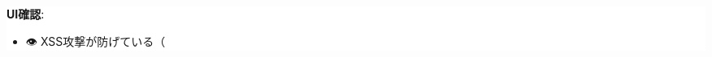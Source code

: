 **UI確認**:
- 👁️ XSS攻撃が防げている（<script>タグが無効化される）
- 👁️ CSRF トークンが機能している

---

## フェーズ7: ドキュメント整備（3日）

### タスク7.1: README作成

**目的**: プロジェクトのREADMEを作成

**実装内容**:
- [ ] ルートREADME.md 作成
- [ ] front/next.js/README.md 作成
- [ ] back/go/README.md 作成
- [ ] infra/terraform/README.md 作成
- [ ] セットアップ手順
- [ ] 開発手順
- [ ] デプロイ手順

**確認事項**:
- ✅ READMEの内容が正確
- ✅ セットアップ手順が実行できる
- 📝 全てのREADMEが作成されている

**テスト**:
```bash
# READMEの手順を実際に実行して確認
# 新しい環境で手順通りにセットアップできるか確認
```

**UI確認**: なし（ドキュメントのみ）

---

### タスク7.2: API ドキュメント作成

**目的**: API仕様書を作成

**実装内容**:
- [ ] OpenAPI 3.0 仕様書作成
- [ ] 全エンドポイントの定義
- [ ] リクエスト/レスポンス例
- [ ] エラーコード一覧
- [ ] Swagger UI セットアップ

**確認事項**:
- ✅ OpenAPI仕様が正しい
- ✅ Swagger UIで表示できる
- 📝 全エンドポイントが文書化されている

**テスト**:
```bash
# OpenAPI仕様の検証
npx @redocly/cli lint openapi.yaml

# Swagger UI起動
docker run -p 8080:8080 -e SWAGGER_JSON=/openapi.yaml -v $(pwd):/openapi swaggerapi/swagger-ui
```
